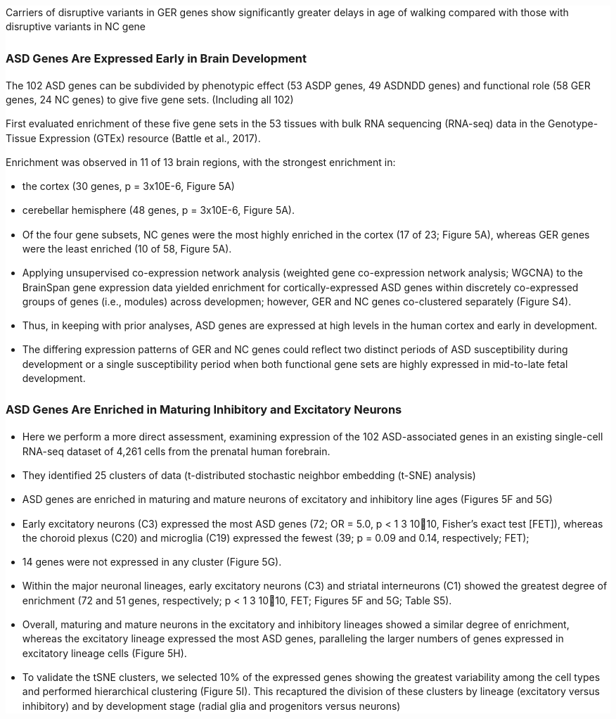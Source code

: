 Carriers of disruptive variants in GER genes show significantly greater delays in age of walking compared with those with disruptive variants in NC gene

### ASD Genes Are Expressed Early in Brain Development
The 102 ASD genes can be subdivided by phenotypic effect (53 ASDP genes, 49 ASDNDD genes) and functional role (58 GER genes, 24 NC genes) to give five gene sets. (Including all 102)<br>

First evaluated enrichment of these five gene sets in the 53 tissues with bulk RNA sequencing (RNA-seq) data in the Genotype-Tissue Expression (GTEx) resource (Battle et al., 2017). <br>

Enrichment was observed in 11 of 13 brain regions, with the strongest enrichment in: <br>
- the cortex (30 genes, p = 3x10E-6, Figure 5A)
- cerebellar hemisphere (48 genes, p = 3x10E-6, Figure 5A). 
- Of the four gene subsets, NC genes were the most highly enriched in the cortex (17 of 23; Figure 5A), whereas GER genes were the least enriched (10 of 58, Figure 5A). 

- Applying unsupervised co-expression network analysis (weighted gene co-expression network analysis; WGCNA) to the BrainSpan gene expression data yielded enrichment for cortically-expressed ASD genes within discretely co-expressed groups of genes (i.e., modules) across developmen; however, GER and NC genes co-clustered separately (Figure S4). 

- Thus, in keeping with prior analyses, ASD genes are expressed at high levels in the human cortex and early in development. 

- The differing expression patterns of GER and NC genes could reflect two distinct periods of ASD susceptibility during development or a single susceptibility period when both functional gene sets are highly expressed in mid-to-late fetal development.

### ASD Genes Are Enriched in Maturing Inhibitory and Excitatory Neurons

- Here we perform a more direct assessment, examining expression of the 102 ASD-associated genes in an existing single-cell RNA-seq dataset of 4,261 cells from the prenatal human forebrain.

- They identified 25 clusters of data (t-distributed stochastic neighbor embedding (t-SNE) analysis)

- ASD genes are enriched in maturing and mature neurons of excitatory and inhibitory line ages (Figures 5F and 5G)
 
- Early excitatory neurons (C3) expressed the most ASD genes (72; OR = 5.0, p < 1 3 1010, Fisher’s exact test [FET]), whereas the choroid plexus (C20) and microglia (C19) expressed the fewest (39; p = 0.09 and 0.14, respectively; FET); 
- 14 genes were not expressed in any cluster (Figure 5G).

- Within the major neuronal lineages, early excitatory neurons (C3) and striatal interneurons (C1) showed the greatest degree of enrichment (72 and 51 genes, respectively; p < 1 3 1010, FET; Figures 5F and 5G; Table S5).

- Overall, maturing and mature neurons in the excitatory and inhibitory lineages showed a similar degree of enrichment, whereas the excitatory lineage expressed the most ASD genes, paralleling the larger numbers of genes expressed in excitatory lineage cells (Figure 5H).

- To validate the tSNE clusters, we selected 10% of the expressed genes showing the greatest variability among the cell types and performed hierarchical clustering (Figure 5I). This recaptured the division of these clusters by lineage (excitatory versus inhibitory) and by development stage (radial glia and progenitors versus neurons)
